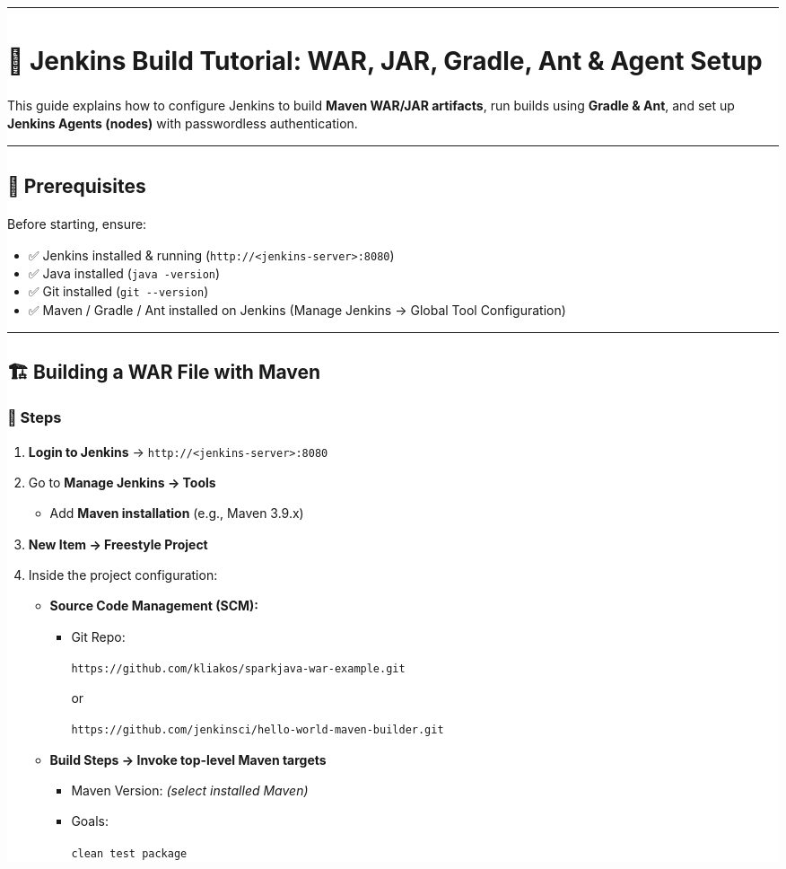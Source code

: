 
---

# 🚀 Jenkins Build Tutorial: WAR, JAR, Gradle, Ant & Agent Setup

This guide explains how to configure Jenkins to build **Maven WAR/JAR artifacts**, run builds using **Gradle & Ant**, and set up **Jenkins Agents (nodes)** with passwordless authentication.

---

## 📌 Prerequisites

Before starting, ensure:

* ✅ Jenkins installed & running (`http://<jenkins-server>:8080`)
* ✅ Java installed (`java -version`)
* ✅ Git installed (`git --version`)
* ✅ Maven / Gradle / Ant installed on Jenkins (Manage Jenkins → Global Tool Configuration)

---

## 🏗️ Building a WAR File with Maven

### 🔹 Steps

1. **Login to Jenkins** → `http://<jenkins-server>:8080`

2. Go to **Manage Jenkins → Tools**

   * Add **Maven installation** (e.g., Maven 3.9.x)

3. **New Item → Freestyle Project**

4. Inside the project configuration:

   * **Source Code Management (SCM):**

     * Git Repo:

       ```text
       https://github.com/kliakos/sparkjava-war-example.git
       ```

       or

       ```text
       https://github.com/jenkinsci/hello-world-maven-builder.git
       ```

   * **Build Steps → Invoke top-level Maven targets**

     * Maven Version: *(select installed Maven)*
     * Goals:

       ```bash
       clean test package
       ```
